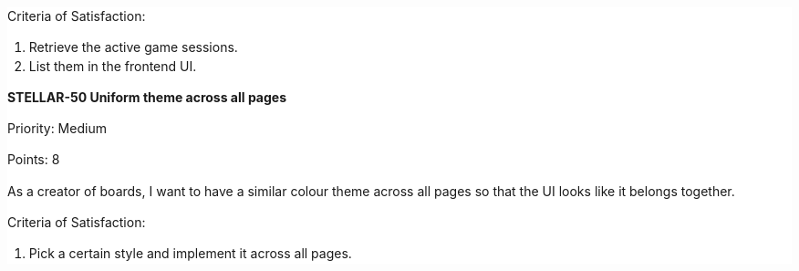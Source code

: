 Criteria of Satisfaction:

1. Retrieve the active game sessions.
2. List them in the frontend UI.


**STELLAR-50 Uniform theme across all pages**

Priority: Medium 

Points: 8

As a creator of boards, I want to have a similar colour theme across all pages so that the UI looks like it belongs together. 

Criteria of Satisfaction:

1. Pick a certain style and implement it across all pages.